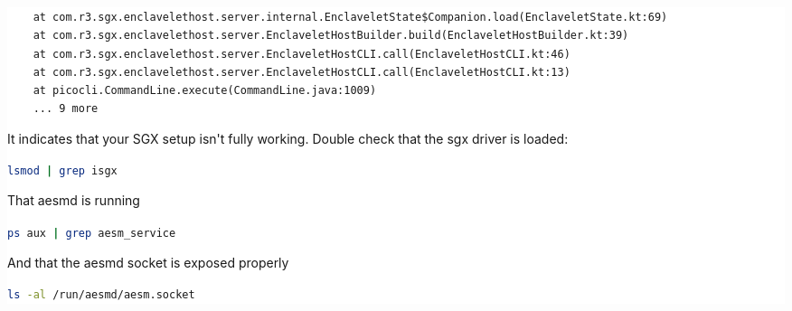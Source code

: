 ```
	at com.r3.sgx.enclavelethost.server.internal.EnclaveletState$Companion.load(EnclaveletState.kt:69)
	at com.r3.sgx.enclavelethost.server.EnclaveletHostBuilder.build(EnclaveletHostBuilder.kt:39)
	at com.r3.sgx.enclavelethost.server.EnclaveletHostCLI.call(EnclaveletHostCLI.kt:46)
	at com.r3.sgx.enclavelethost.server.EnclaveletHostCLI.call(EnclaveletHostCLI.kt:13)
	at picocli.CommandLine.execute(CommandLine.java:1009)
	... 9 more
```

It indicates that your SGX setup isn't fully working. Double check that
the sgx driver is loaded:

```bash
lsmod | grep isgx
```
That aesmd is running
```bash
ps aux | grep aesm_service
```
And that the aesmd socket is exposed properly
```bash
ls -al /run/aesmd/aesm.socket
```
